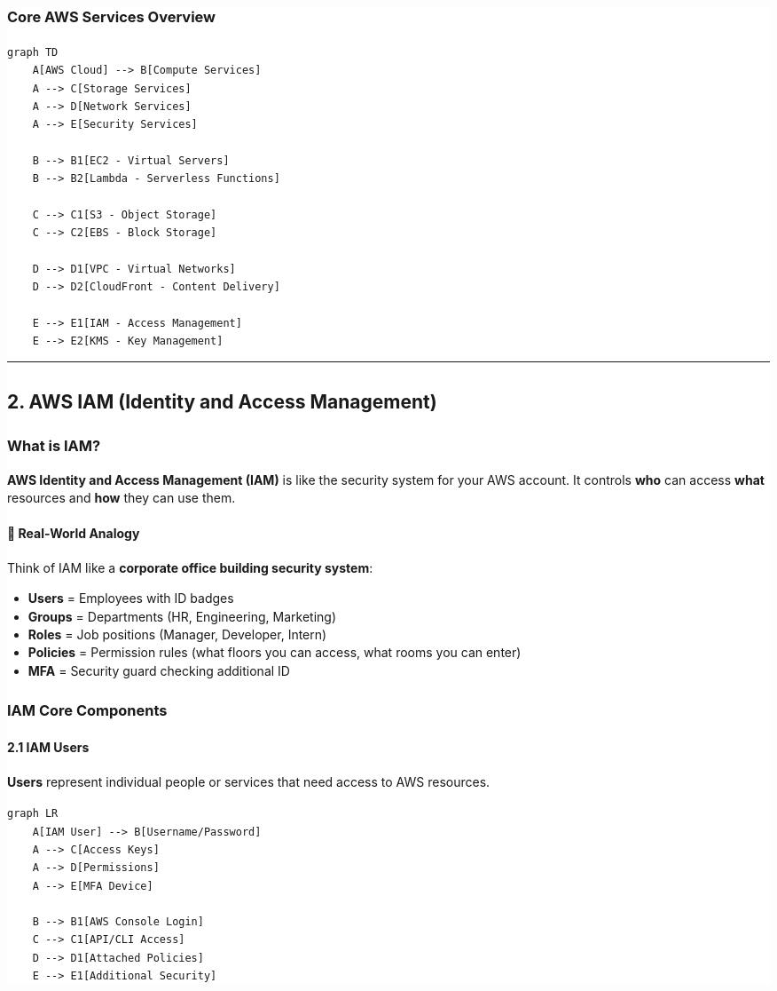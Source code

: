 ### Core AWS Services Overview

```mermaid
graph TD
    A[AWS Cloud] --> B[Compute Services]
    A --> C[Storage Services]
    A --> D[Network Services]
    A --> E[Security Services]
    
    B --> B1[EC2 - Virtual Servers]
    B --> B2[Lambda - Serverless Functions]
    
    C --> C1[S3 - Object Storage]
    C --> C2[EBS - Block Storage]
    
    D --> D1[VPC - Virtual Networks]
    D --> D2[CloudFront - Content Delivery]
    
    E --> E1[IAM - Access Management]
    E --> E2[KMS - Key Management]
```

---

## 2. AWS IAM (Identity and Access Management)

### What is IAM?

**AWS Identity and Access Management (IAM)** is like the security system for your AWS account. It controls **who** can access **what** resources and **how** they can use them.

#### 🏢 Real-World Analogy
Think of IAM like a **corporate office building security system**:
- **Users** = Employees with ID badges
- **Groups** = Departments (HR, Engineering, Marketing)
- **Roles** = Job positions (Manager, Developer, Intern)
- **Policies** = Permission rules (what floors you can access, what rooms you can enter)
- **MFA** = Security guard checking additional ID

### IAM Core Components

#### 2.1 IAM Users
**Users** represent individual people or services that need access to AWS resources.

```mermaid
graph LR
    A[IAM User] --> B[Username/Password]
    A --> C[Access Keys]
    A --> D[Permissions]
    A --> E[MFA Device]
    
    B --> B1[AWS Console Login]
    C --> C1[API/CLI Access]
    D --> D1[Attached Policies]
    E --> E1[Additional Security]
```

